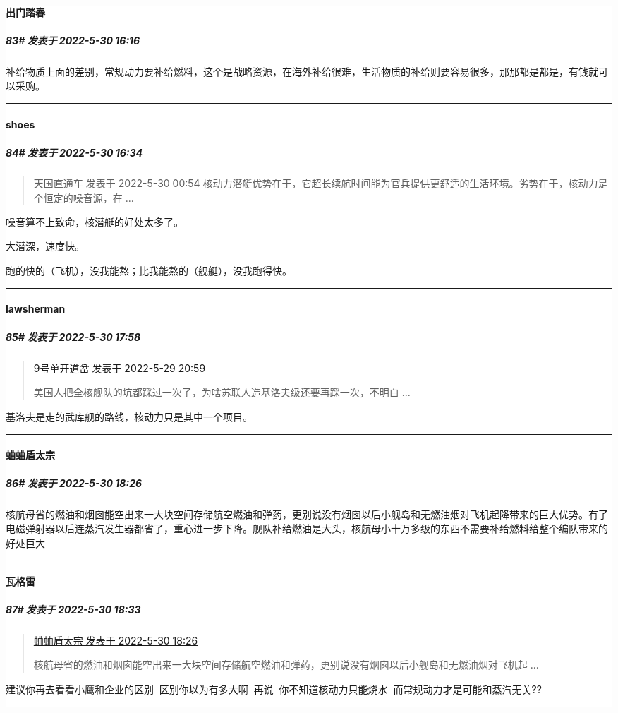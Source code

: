 ####  出门踏春  
##### 83#       发表于 2022-5-30 16:16

补给物质上面的差别，常规动力要补给燃料，这个是战略资源，在海外补给很难，生活物质的补给则要容易很多，那那都是都是，有钱就可以采购。



*****

####  shoes  
##### 84#       发表于 2022-5-30 16:34

<blockquote>天国直通车 发表于 2022-5-30 00:54
核动力潜艇优势在于，它超长续航时间能为官兵提供更舒适的生活环境。劣势在于，核动力是个恒定的噪音源，在 ...</blockquote>
噪音算不上致命，核潜艇的好处太多了。

大潜深，速度快。

跑的快的（飞机），没我能熬；比我能熬的（舰艇），没我跑得快。



*****

####  lawsherman  
##### 85#       发表于 2022-5-30 17:58

<blockquote><a href="httphttps://bbs.saraba1st.com/2b/forum.php?mod=redirect&amp;goto=findpost&amp;pid=56044492&amp;ptid=2072018" target="_blank">9号单开道岔 发表于 2022-5-29 20:59</a>

美国人把全核舰队的坑都踩过一次了，为啥苏联人造基洛夫级还要再踩一次，不明白 ...</blockquote>
基洛夫是走的武库舰的路线，核动力只是其中一个项目。



*****

####  蛐蛐盾太宗  
##### 86#       发表于 2022-5-30 18:26

核航母省的燃油和烟囱能空出来一大块空间存储航空燃油和弹药，更别说没有烟囱以后小舰岛和无燃油烟对飞机起降带来的巨大优势。有了电磁弹射器以后连蒸汽发生器都省了，重心进一步下降。舰队补给燃油是大头，核航母小十万多级的东西不需要补给燃料给整个编队带来的好处巨大



*****

####  瓦格雷  
##### 87#       发表于 2022-5-30 18:33

<blockquote><a href="httphttps://bbs.saraba1st.com/2b/forum.php?mod=redirect&amp;goto=findpost&amp;pid=56056898&amp;ptid=2072018" target="_blank">蛐蛐盾太宗 发表于 2022-5-30 18:26</a>

核航母省的燃油和烟囱能空出来一大块空间存储航空燃油和弹药，更别说没有烟囱以后小舰岛和无燃油烟对飞机起 ...</blockquote>
建议你再去看看小鹰和企业的区别  区别你以为有多大啊  再说  你不知道核动力只能烧水  而常规动力才是可能和蒸汽无关??



*****
